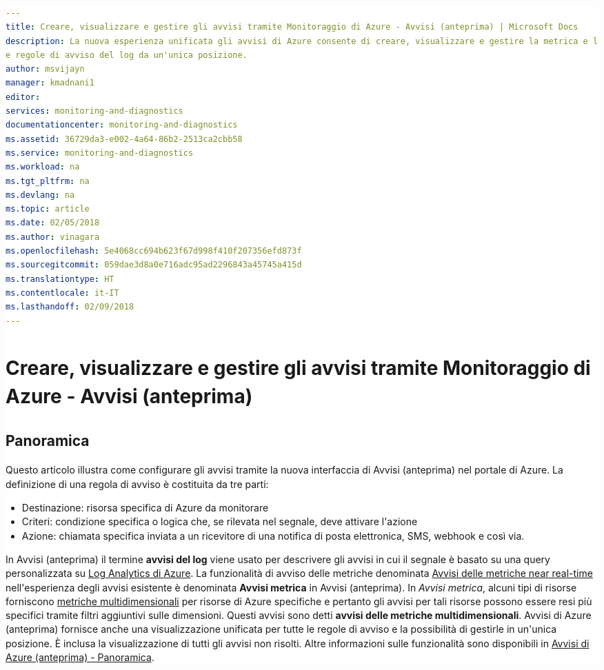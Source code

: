```yaml
---
title: Creare, visualizzare e gestire gli avvisi tramite Monitoraggio di Azure - Avvisi (anteprima) | Microsoft Docs
description: La nuova esperienza unificata gli avvisi di Azure consente di creare, visualizzare e gestire la metrica e le regole di avviso del log da un'unica posizione.
author: msvijayn
manager: kmadnani1
editor: 
services: monitoring-and-diagnostics
documentationcenter: monitoring-and-diagnostics
ms.assetid: 36729da3-e002-4a64-86b2-2513ca2cbb58
ms.service: monitoring-and-diagnostics
ms.workload: na
ms.tgt_pltfrm: na
ms.devlang: na
ms.topic: article
ms.date: 02/05/2018
ms.author: vinagara
ms.openlocfilehash: 5e4068cc694b623f67d998f410f207356efd873f
ms.sourcegitcommit: 059dae3d8a0e716adc95ad2296843a45745a415d
ms.translationtype: HT
ms.contentlocale: it-IT
ms.lasthandoff: 02/09/2018
---
```

# <a name="create-view-and-manage-alerts-using-azure-monitor---alerts-preview"></a>Creare, visualizzare e gestire gli avvisi tramite Monitoraggio di Azure - Avvisi (anteprima)

## <a name="overview"></a>Panoramica
Questo articolo illustra come configurare gli avvisi tramite la nuova interfaccia di Avvisi (anteprima) nel portale di Azure. La definizione di una regola di avviso è costituita da tre parti:
- Destinazione: risorsa specifica di Azure da monitorare
- Criteri: condizione specifica o logica che, se rilevata nel segnale, deve attivare l'azione
- Azione: chiamata specifica inviata a un ricevitore di una notifica di posta elettronica, SMS, webhook e così via.

In Avvisi (anteprima) il termine **avvisi del log** viene usato per descrivere gli avvisi in cui il segnale è basato su una query personalizzata su [Log Analytics di Azure](../log-analytics/log-analytics-tutorial-viewdata.md). La funzionalità di avviso delle metriche denominata [Avvisi delle metriche near real-time](monitoring-near-real-time-metric-alerts.md) nell'esperienza degli avvisi esistente è denominata **Avvisi metrica** in Avvisi (anteprima). In *Avvisi metrica*, alcuni tipi di risorse forniscono [metriche multidimensionali](monitoring-metric-charts.md) per risorse di Azure specifiche e pertanto gli avvisi per tali risorse possono essere resi più specifici tramite filtri aggiuntivi sulle dimensioni. Questi avvisi sono detti **avvisi delle metriche multidimensionali**.
Avvisi di Azure (anteprima) fornisce anche una visualizzazione unificata per tutte le regole di avviso e la possibilità di gestirle in un'unica posizione. È inclusa la visualizzazione di tutti gli avvisi non risolti. Altre informazioni sulle funzionalità sono disponibili in [Avvisi di Azure (anteprima) - Panoramica](monitoring-overview-unified-alerts.md).
